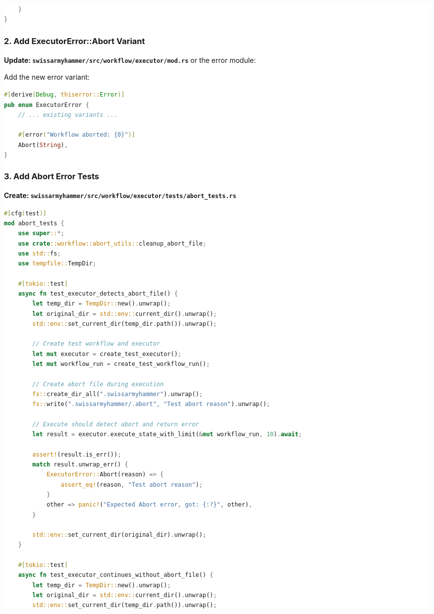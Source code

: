 ```rust
    }
}
```

### 2. Add ExecutorError::Abort Variant

**Update: `swissarmyhammer/src/workflow/executor/mod.rs`** or the error module:

Add the new error variant:

```rust
#[derive(Debug, thiserror::Error)]
pub enum ExecutorError {
    // ... existing variants ...
    
    #[error("Workflow aborted: {0}")]
    Abort(String),
}
```

### 3. Add Abort Error Tests

**Create: `swissarmyhammer/src/workflow/executor/tests/abort_tests.rs`**

```rust
#[cfg(test)]
mod abort_tests {
    use super::*;
    use crate::workflow::abort_utils::cleanup_abort_file;
    use std::fs;
    use tempfile::TempDir;

    #[tokio::test]
    async fn test_executor_detects_abort_file() {
        let temp_dir = TempDir::new().unwrap();
        let original_dir = std::env::current_dir().unwrap();
        std::env::set_current_dir(temp_dir.path()).unwrap();

        // Create test workflow and executor
        let mut executor = create_test_executor();
        let mut workflow_run = create_test_workflow_run();

        // Create abort file during execution
        fs::create_dir_all(".swissarmyhammer").unwrap();
        fs::write(".swissarmyhammer/.abort", "Test abort reason").unwrap();

        // Execute should detect abort and return error
        let result = executor.execute_state_with_limit(&mut workflow_run, 10).await;
        
        assert!(result.is_err());
        match result.unwrap_err() {
            ExecutorError::Abort(reason) => {
                assert_eq!(reason, "Test abort reason");
            }
            other => panic!("Expected Abort error, got: {:?}", other),
        }

        std::env::set_current_dir(original_dir).unwrap();
    }

    #[tokio::test]
    async fn test_executor_continues_without_abort_file() {
        let temp_dir = TempDir::new().unwrap();
        let original_dir = std::env::current_dir().unwrap();
        std::env::set_current_dir(temp_dir.path()).unwrap();
```
